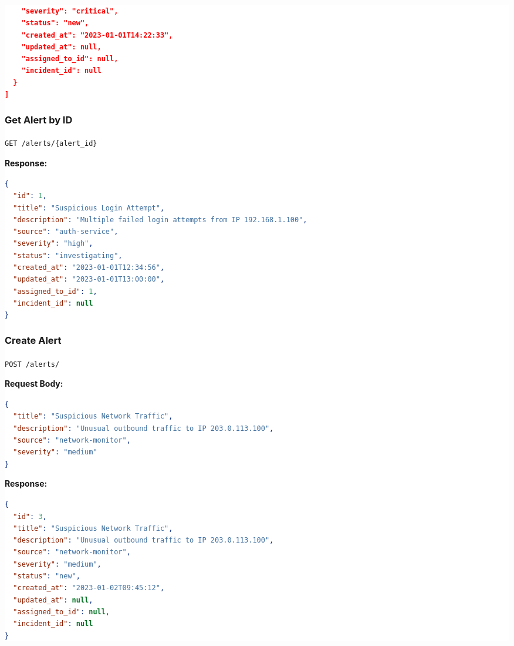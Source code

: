 ```json
    "severity": "critical",
    "status": "new",
    "created_at": "2023-01-01T14:22:33",
    "updated_at": null,
    "assigned_to_id": null,
    "incident_id": null
  }
]
```

### Get Alert by ID

```
GET /alerts/{alert_id}
```

**Response:**
```json
{
  "id": 1,
  "title": "Suspicious Login Attempt",
  "description": "Multiple failed login attempts from IP 192.168.1.100",
  "source": "auth-service",
  "severity": "high",
  "status": "investigating",
  "created_at": "2023-01-01T12:34:56",
  "updated_at": "2023-01-01T13:00:00",
  "assigned_to_id": 1,
  "incident_id": null
}
```

### Create Alert

```
POST /alerts/
```

**Request Body:**
```json
{
  "title": "Suspicious Network Traffic",
  "description": "Unusual outbound traffic to IP 203.0.113.100",
  "source": "network-monitor",
  "severity": "medium"
}
```

**Response:**
```json
{
  "id": 3,
  "title": "Suspicious Network Traffic",
  "description": "Unusual outbound traffic to IP 203.0.113.100",
  "source": "network-monitor",
  "severity": "medium",
  "status": "new",
  "created_at": "2023-01-02T09:45:12",
  "updated_at": null,
  "assigned_to_id": null,
  "incident_id": null
}
```
